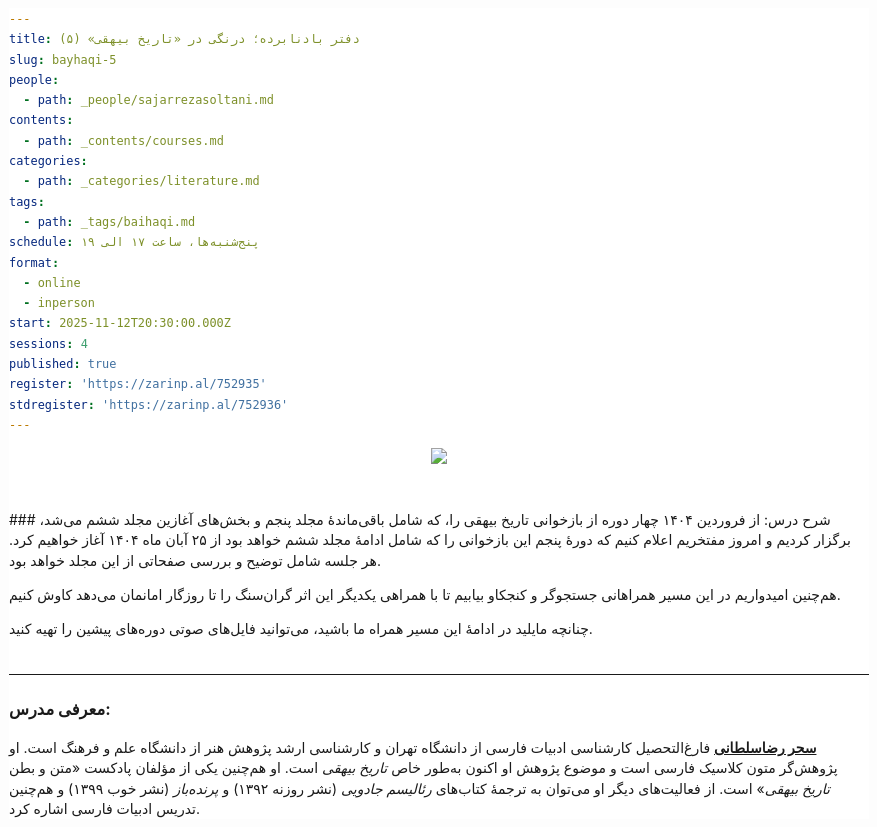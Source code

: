 ```yaml
---
title: دفتر بادنابرده؛ درنگی در «تاریخ بیهقی» (۵)
slug: bayhaqi-5
people:
  - path: _people/sajarrezasoltani.md
contents:
  - path: _contents/courses.md
categories:
  - path: _categories/literature.md
tags:
  - path: _tags/baihaqi.md
schedule: پنج‌شنبه‌ها، ساعت ۱۷ الی ۱۹
format:
  - online
  - inperson
start: 2025-11-12T20:30:00.000Z
sessions: 4
published: true
register: 'https://zarinp.al/752935'
stdregister: 'https://zarinp.al/752936'
---
```




<center>
<img 
       src="https://assets.tina.io/b6b0cb5c-4b1b-43f4-9bea-8d6867c09320/academy/fall2025/0- Bayhaqi-1(5).jpg" 
       alt=" "
       style="width: 75%; height:75%;" />
</center>
<br><br>
### شرح درس:
از فروردین ۱۴۰۴ چهار دوره از بازخوانی تاریخ بیهقی را، که شامل باقی‌ماندهٔ مجلد پنجم و بخش‌های آغازین مجلد ششم می‌شد، برگزار کردیم و امروز مفتخریم اعلام کنیم که دورهٔ پنجم این بازخوانی را که شامل ادامهٔ مجلد ششم خواهد بود از ۲۵ آبان ماه ۱۴۰۴ آغاز خواهیم کرد. هر جلسه شامل توضیح و بررسی صفحاتی از این مجلد خواهد بود. 

هم‌چنین امیدواریم در این مسیر همراهانی جستجوگر و کنجکاو بیابیم تا با همراهی یکدیگر این اثر گران‌سنگ را تا روزگار امانمان می‌دهد کاوش کنیم. 

چنانچه مایلید در ادامهٔ این مسیر همراه ما باشید، می‌توانید فایل‌های صوتی دوره‌های پیشین را تهیه کنید.
<br><br>

***

### معرفی مدرس:

**[سحر رضاسلطانی](/people/saharrezasoltani/)** فارغ‌التحصیل کارشناسی ادبیات فارسی از دانشگاه تهران و کارشناسی ارشد پژوهش هنر از دانشگاه علم و فرهنگ است. او پژوهش‌گر متون کلاسیک فارسی است و موضوع پژوهش او اکنون به‌طور خاص _تاریخ بیهقی_ است. او هم‌چنین یکی از مؤلفان پادکست «متن و بطن _تاریخ بیهقی_» است. از فعالیت‌های دیگر او می‌توان به ترجمۀ‌ کتاب‌های _رئالیسم جادویی_ (نشر روزنه ۱۳۹۲) و _پرنده‌باز_ (نشر خوب ۱۳۹۹) و هم‌چنین تدریس ادبیات فارسی اشاره کرد.
